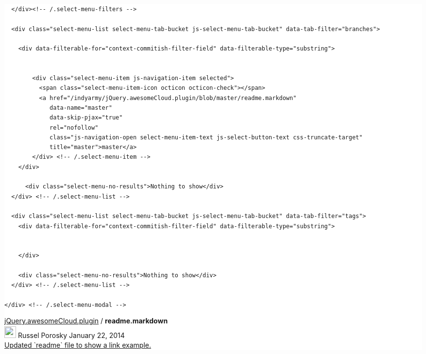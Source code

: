       </div><!-- /.select-menu-filters -->

      <div class="select-menu-list select-menu-tab-bucket js-select-menu-tab-bucket" data-tab-filter="branches">

        <div data-filterable-for="context-commitish-filter-field" data-filterable-type="substring">


            <div class="select-menu-item js-navigation-item selected">
              <span class="select-menu-item-icon octicon octicon-check"></span>
              <a href="/indyarmy/jQuery.awesomeCloud.plugin/blob/master/readme.markdown"
                 data-name="master"
                 data-skip-pjax="true"
                 rel="nofollow"
                 class="js-navigation-open select-menu-item-text js-select-button-text css-truncate-target"
                 title="master">master</a>
            </div> <!-- /.select-menu-item -->
        </div>

          <div class="select-menu-no-results">Nothing to show</div>
      </div> <!-- /.select-menu-list -->

      <div class="select-menu-list select-menu-tab-bucket js-select-menu-tab-bucket" data-tab-filter="tags">
        <div data-filterable-for="context-commitish-filter-field" data-filterable-type="substring">


        </div>

        <div class="select-menu-no-results">Nothing to show</div>
      </div> <!-- /.select-menu-list -->

    </div> <!-- /.select-menu-modal -->
  </div> 
</div> 

  <div class="breadcrumb">
    <span class='repo-root js-repo-root'><span itemscope="" itemtype="http://data-vocabulary.org/Breadcrumb"><a href="/indyarmy/jQuery.awesomeCloud.plugin" data-branch="master" data-direction="back" data-pjax="true" itemscope="url"><span itemprop="title">jQuery.awesomeCloud.plugin</span></a></span></span><span class="separator"> / </span><strong class="final-path">readme.markdown</strong> <span aria-label="copy to clipboard" class="js-zeroclipboard minibutton zeroclipboard-button" data-clipboard-text="readme.markdown" data-copied-hint="copied!"><span class="octicon octicon-clippy"></span></span>
  </div>
</div>


  <div class="commit file-history-tease">
    <img class="main-avatar" height="24" src="https://0.gravatar.com/avatar/aab505e355eb7d82fe30b3b881c1adc6?d=https%3A%2F%2Fa248.e.akamai.net%2Fassets.github.com%2Fimages%2Fgravatars%2Fgravatar-user-420.png&amp;r=x&amp;s=140" width="24" />
    <span class="author"><span rel="author">Russel Porosky</span></span>
    <local-time datetime="2014-01-22T13:54:38-07:00" from="now" title-format="%Y-%m-%d %H:%M:%S %z" title="2014-01-22 13:54:38 -0700">January 22, 2014</local-time>
    <div class="commit-title">
        <a href="/indyarmy/jQuery.awesomeCloud.plugin/commit/466482f53fca6632ebe13aa23430083d70b04a2e" class="message" data-pjax="true" title="Updated `readme` file to show a link example.">Updated `readme` file to show a link example.</a>
    </div>
